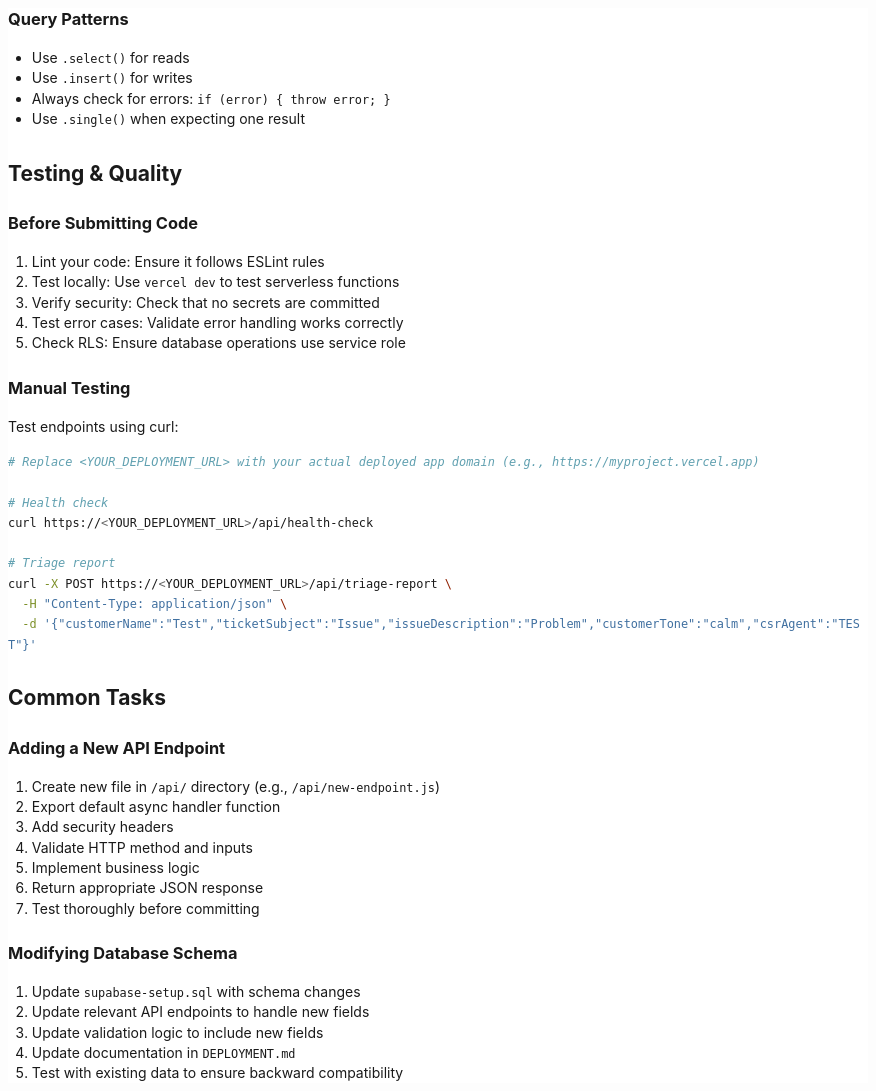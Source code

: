 ### Query Patterns

- Use `.select()` for reads
- Use `.insert()` for writes
- Always check for errors: `if (error) { throw error; }`
- Use `.single()` when expecting one result

## Testing & Quality

### Before Submitting Code

1. Lint your code: Ensure it follows ESLint rules
2. Test locally: Use `vercel dev` to test serverless functions
3. Verify security: Check that no secrets are committed
4. Test error cases: Validate error handling works correctly
5. Check RLS: Ensure database operations use service role

### Manual Testing

Test endpoints using curl:
```bash
# Replace <YOUR_DEPLOYMENT_URL> with your actual deployed app domain (e.g., https://myproject.vercel.app)

# Health check
curl https://<YOUR_DEPLOYMENT_URL>/api/health-check

# Triage report
curl -X POST https://<YOUR_DEPLOYMENT_URL>/api/triage-report \
  -H "Content-Type: application/json" \
  -d '{"customerName":"Test","ticketSubject":"Issue","issueDescription":"Problem","customerTone":"calm","csrAgent":"TEST"}'
```

## Common Tasks

### Adding a New API Endpoint

1. Create new file in `/api/` directory (e.g., `/api/new-endpoint.js`)
2. Export default async handler function
3. Add security headers
4. Validate HTTP method and inputs
5. Implement business logic
6. Return appropriate JSON response
7. Test thoroughly before committing

### Modifying Database Schema

1. Update `supabase-setup.sql` with schema changes
2. Update relevant API endpoints to handle new fields
3. Update validation logic to include new fields
4. Update documentation in `DEPLOYMENT.md`
5. Test with existing data to ensure backward compatibility
